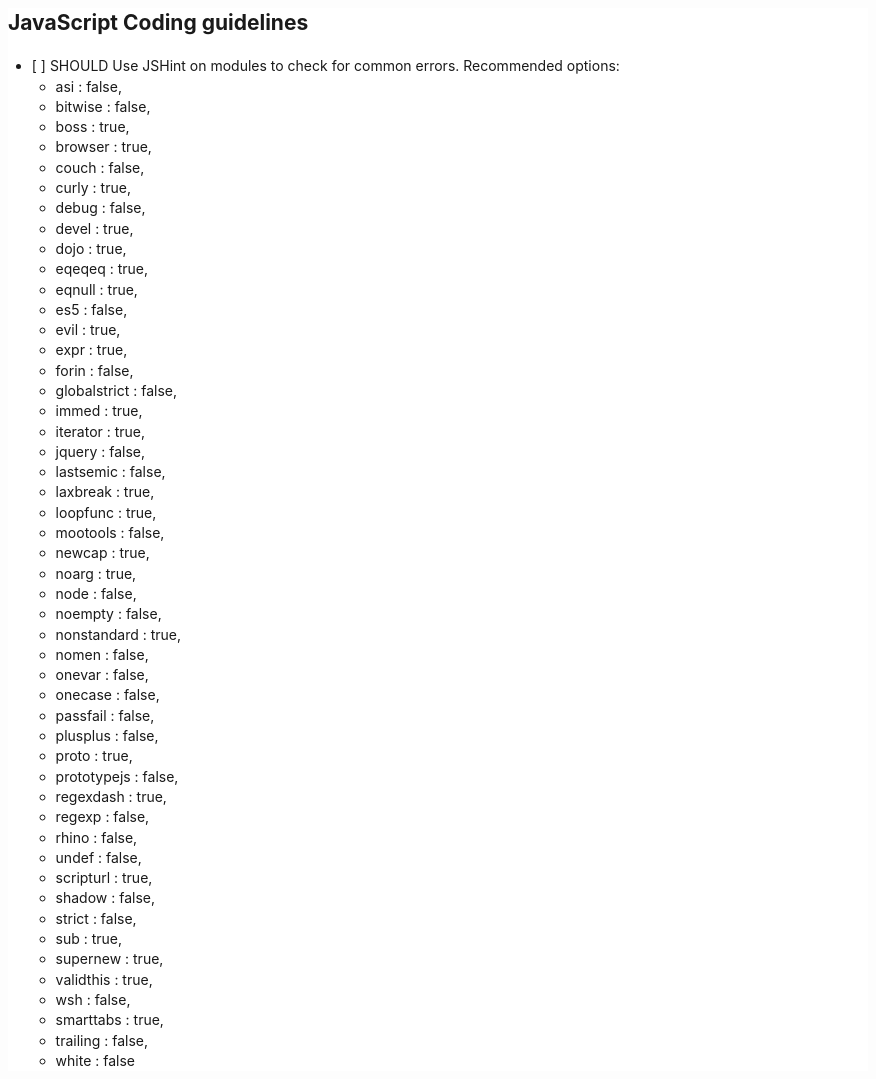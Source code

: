 JavaScript Coding guidelines
----------------------------
- \[ \] SHOULD Use JSHint on modules to check for common errors. Recommended options:
	- asi : false,
	- bitwise : false,
	- boss : true,
	- browser : true,
	- couch : false,
	- curly : true,
	- debug : false,
	- devel : true,
	- dojo : true,
	- eqeqeq : true,
	- eqnull : true,
	- es5 : false,
	- evil : true,
	- expr : true,
	- forin : false,
	- globalstrict : false,
	- immed : true,
	- iterator : true,
	- jquery : false,
	- lastsemic : false,
	- laxbreak : true,
	- loopfunc : true,
	- mootools : false,
	- newcap : true,
	- noarg : true,
	- node : false,
	- noempty : false,
	- nonstandard : true,
	- nomen : false,
	- onevar : false,
	- onecase : false,
	- passfail : false,
	- plusplus : false,
	- proto : true,
	- prototypejs : false,
	- regexdash : true,
	- regexp : false,
	- rhino : false,
	- undef : false,
	- scripturl : true,
	- shadow : false,
	- strict : false,
	- sub : true,
	- supernew : true,
	- validthis : true,
	- wsh : false,
	- smarttabs : true,
	- trailing : false,
	- white : false
